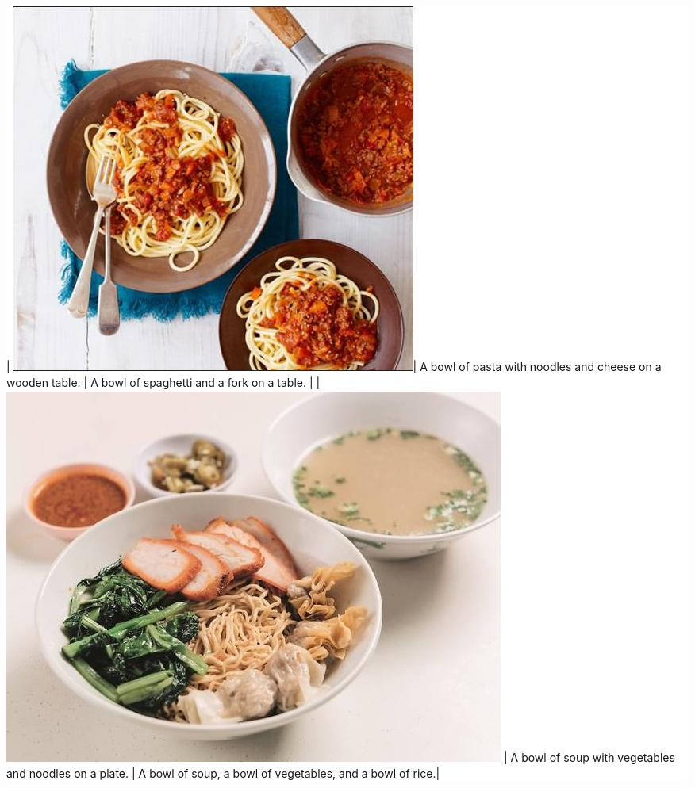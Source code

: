 | ![Inf3](Images/inf3.jpg)| A bowl of pasta with noodles and cheese on a wooden table.     |    A bowl of spaghetti and a fork on a table. |
| ![Inf4](Images/inf4.jpg) | A bowl of soup with vegetables and noodles on a plate.    |    A bowl of soup, a bowl of vegetables, and a bowl of rice.|